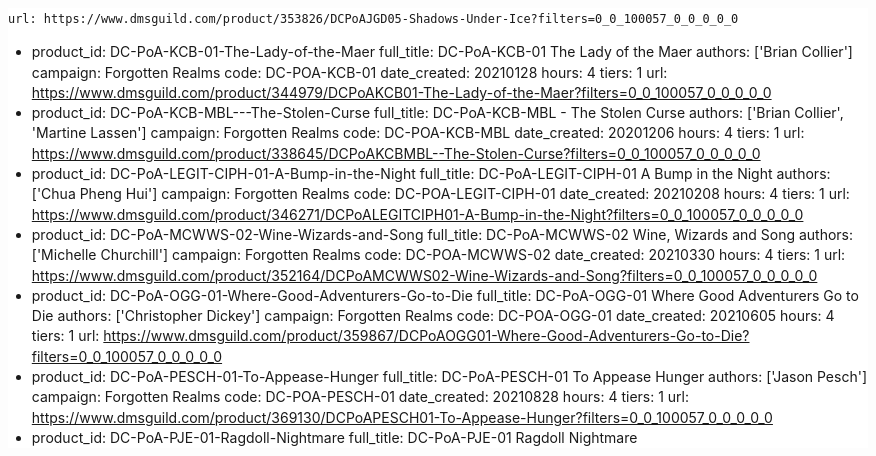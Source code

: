    url: https://www.dmsguild.com/product/353826/DCPoAJGD05-Shadows-Under-Ice?filters=0_0_100057_0_0_0_0_0
  - product_id: DC-PoA-KCB-01-The-Lady-of-the-Maer
    full_title: DC-PoA-KCB-01 The Lady of the Maer
    authors: ['Brian Collier']
    campaign: Forgotten Realms
    code: DC-POA-KCB-01
    date_created: 20210128
    hours: 4
    tiers: 1
    url: https://www.dmsguild.com/product/344979/DCPoAKCB01-The-Lady-of-the-Maer?filters=0_0_100057_0_0_0_0_0
  - product_id: DC-PoA-KCB-MBL---The-Stolen-Curse
    full_title: DC-PoA-KCB-MBL - The Stolen Curse
    authors: ['Brian Collier', 'Martine Lassen']
    campaign: Forgotten Realms
    code: DC-POA-KCB-MBL
    date_created: 20201206
    hours: 4
    tiers: 1
    url: https://www.dmsguild.com/product/338645/DCPoAKCBMBL--The-Stolen-Curse?filters=0_0_100057_0_0_0_0_0
  - product_id: DC-PoA-LEGIT-CIPH-01-A-Bump-in-the-Night
    full_title: DC-PoA-LEGIT-CIPH-01 A Bump in the Night
    authors: ['Chua Pheng Hui']
    campaign: Forgotten Realms
    code: DC-POA-LEGIT-CIPH-01
    date_created: 20210208
    hours: 4
    tiers: 1
    url: https://www.dmsguild.com/product/346271/DCPoALEGITCIPH01-A-Bump-in-the-Night?filters=0_0_100057_0_0_0_0_0
  - product_id: DC-PoA-MCWWS-02-Wine-Wizards-and-Song
    full_title: DC-PoA-MCWWS-02 Wine, Wizards and Song
    authors: ['Michelle Churchill']
    campaign: Forgotten Realms
    code: DC-POA-MCWWS-02
    date_created: 20210330
    hours: 4
    tiers: 1
    url: https://www.dmsguild.com/product/352164/DCPoAMCWWS02-Wine-Wizards-and-Song?filters=0_0_100057_0_0_0_0_0
  - product_id: DC-PoA-OGG-01-Where-Good-Adventurers-Go-to-Die
    full_title: DC-PoA-OGG-01 Where Good Adventurers Go to Die
    authors: ['Christopher Dickey']
    campaign: Forgotten Realms
    code: DC-POA-OGG-01
    date_created: 20210605
    hours: 4
    tiers: 1
    url: https://www.dmsguild.com/product/359867/DCPoAOGG01-Where-Good-Adventurers-Go-to-Die?filters=0_0_100057_0_0_0_0_0
  - product_id: DC-PoA-PESCH-01-To-Appease-Hunger
    full_title: DC-PoA-PESCH-01 To Appease Hunger
    authors: ['Jason Pesch']
    campaign: Forgotten Realms
    code: DC-POA-PESCH-01
    date_created: 20210828
    hours: 4
    tiers: 1
    url: https://www.dmsguild.com/product/369130/DCPoAPESCH01-To-Appease-Hunger?filters=0_0_100057_0_0_0_0_0
  - product_id: DC-PoA-PJE-01-Ragdoll-Nightmare
    full_title: DC-PoA-PJE-01 Ragdoll Nightmare